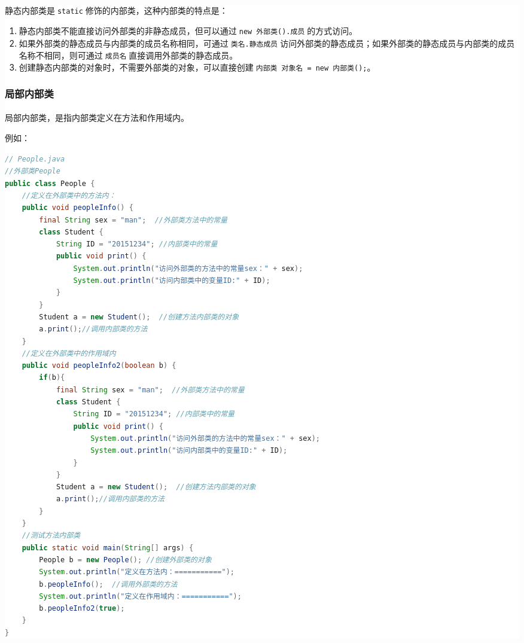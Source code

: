 静态内部类是 `static` 修饰的内部类，这种内部类的特点是：

1. 静态内部类不能直接访问外部类的非静态成员，但可以通过 `new 外部类().成员` 的方式访问。
2. 如果外部类的静态成员与内部类的成员名称相同，可通过 `类名.静态成员` 访问外部类的静态成员；如果外部类的静态成员与内部类的成员名称不相同，则可通过 `成员名` 直接调用外部类的静态成员。
3. 创建静态内部类的对象时，不需要外部类的对象，可以直接创建 `内部类 对象名 = new 内部类();`。

### 局部内部类

局部内部类，是指内部类定义在方法和作用域内。

例如：

```java
// People.java
//外部类People
public class People {
	//定义在外部类中的方法内：
	public void peopleInfo() {
		final String sex = "man";  //外部类方法中的常量
		class Student {
			String ID = "20151234"; //内部类中的常量
			public void print() {
				System.out.println("访问外部类的方法中的常量sex：" + sex);
				System.out.println("访问内部类中的变量ID:" + ID);
			}
		}
		Student a = new Student();  //创建方法内部类的对象
		a.print();//调用内部类的方法
	}
	//定义在外部类中的作用域内
	public void peopleInfo2(boolean b) {
		if(b){
			final String sex = "man";  //外部类方法中的常量
			class Student {
				String ID = "20151234"; //内部类中的常量
				public void print() {
					System.out.println("访问外部类的方法中的常量sex：" + sex);
					System.out.println("访问内部类中的变量ID:" + ID);
				}
			}
			Student a = new Student();  //创建方法内部类的对象
			a.print();//调用内部类的方法
		}
	}
	//测试方法内部类
	public static void main(String[] args) {
		People b = new People(); //创建外部类的对象
		System.out.println("定义在方法内：===========");
		b.peopleInfo();  //调用外部类的方法
		System.out.println("定义在作用域内：===========");
		b.peopleInfo2(true);
	}
}
```
